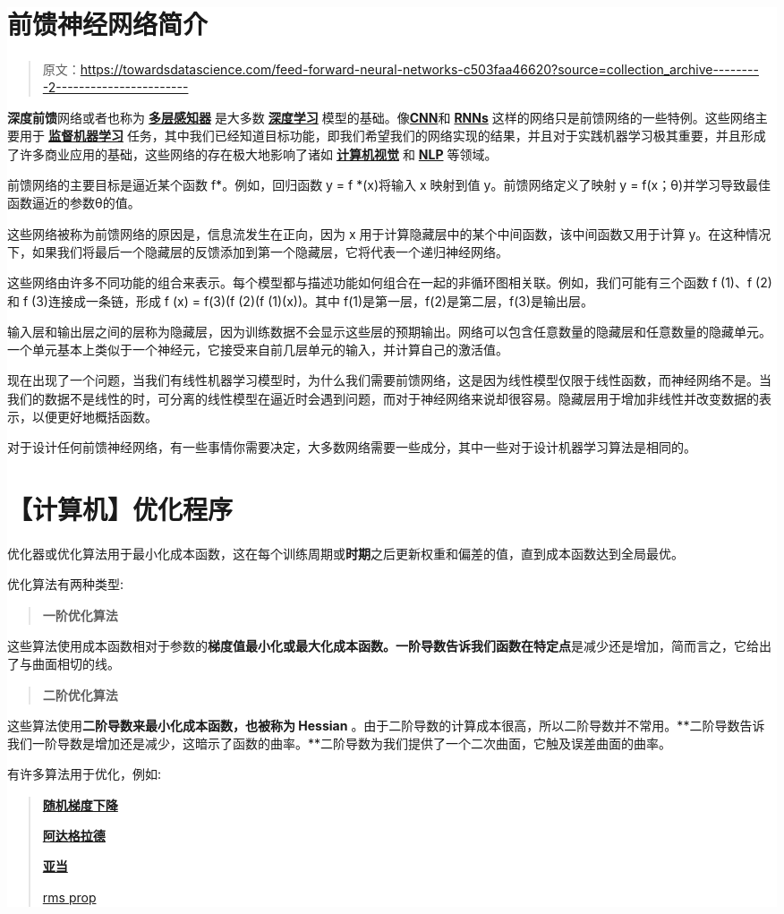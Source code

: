 # 前馈神经网络简介

> 原文：<https://towardsdatascience.com/feed-forward-neural-networks-c503faa46620?source=collection_archive---------2----------------------->

**深度前馈**网络或者也称为 [**多层感知器**](https://en.wikipedia.org/wiki/Multilayer_perceptron) 是大多数 [**深度学习**](http://deeplearning.net/) 模型的基础。像[**CNN**](https://medium.com/alumnaiacademy/introduction-to-computer-vision-4fc2a2ba9dc)和 [**RNNs**](https://medium.com/alumnaiacademy/natural-language-processing-3981827918b) 这样的网络只是前馈网络的一些特例。这些网络主要用于 [**监督机器学习**](https://dataconomy.com/2015/01/whats-the-difference-between-supervised-and-unsupervised-learning/) 任务，其中我们已经知道目标功能，即我们希望我们的网络实现的结果，并且对于实践机器学习极其重要，并且形成了许多商业应用的基础，这些网络的存在极大地影响了诸如 [**计算机视觉**](https://medium.com/alumnaiacademy/introduction-to-computer-vision-4fc2a2ba9dc) 和 [**NLP**](https://medium.com/alumnaiacademy/natural-language-processing-3981827918b) 等领域。

前馈网络的主要目标是逼近某个函数 f*。例如，回归函数 y = f *(x)将输入 x 映射到值 y。前馈网络定义了映射 y = f(x；θ)并学习导致最佳函数逼近的参数θ的值。

这些网络被称为前馈网络的原因是，信息流发生在正向，因为 x 用于计算隐藏层中的某个中间函数，该中间函数又用于计算 y。在这种情况下，如果我们将最后一个隐藏层的反馈添加到第一个隐藏层，它将代表一个递归神经网络。

这些网络由许多不同功能的组合来表示。每个模型都与描述功能如何组合在一起的非循环图相关联。例如，我们可能有三个函数 f (1)、f (2)和 f (3)连接成一条链，形成 f (x) = f(3)(f (2)(f (1)(x))。其中 f(1)是第一层，f(2)是第二层，f(3)是输出层。

输入层和输出层之间的层称为隐藏层，因为训练数据不会显示这些层的预期输出。网络可以包含任意数量的隐藏层和任意数量的隐藏单元。一个单元基本上类似于一个神经元，它接受来自前几层单元的输入，并计算自己的激活值。

现在出现了一个问题，当我们有线性机器学习模型时，为什么我们需要前馈网络，这是因为线性模型仅限于线性函数，而神经网络不是。当我们的数据不是线性的时，可分离的线性模型在逼近时会遇到问题，而对于神经网络来说却很容易。隐藏层用于增加非线性并改变数据的表示，以便更好地概括函数。

对于设计任何前馈神经网络，有一些事情你需要决定，大多数网络需要一些成分，其中一些对于设计机器学习算法是相同的。

# 【计算机】优化程序

优化器或优化算法用于最小化成本函数，这在每个训练周期或**时期**之后更新权重和偏差的值，直到成本函数达到全局最优。

优化算法有两种类型:

> **一阶优化算法**

这些算法使用成本函数相对于参数的**梯度值最小化或最大化成本函数。**一阶导数告诉我们**函数在特定点**是减少还是增加，简而言之，它给出了与曲面相切的线。

> **二阶优化算法**

这些算法使用**二阶导数来最小化成本函数，也被称为 Hessian** 。由于二阶导数的计算成本很高，所以二阶导数并不常用。**二阶导数告诉我们一阶导数是增加还是减少，这暗示了函数的曲率。**二阶导数为我们提供了一个二次曲面，它触及误差曲面的曲率。

有许多算法用于优化，例如:

> [**随机梯度下降**](https://developers.google.com/machine-learning/crash-course/reducing-loss/stochastic-gradient-descent)
> 
> [**阿达格拉德**](http://akyrillidis.github.io/notes/AdaGrad)
> 
> [**亚当**](https://machinelearningmastery.com/adam-optimization-algorithm-for-deep-learning/)
> 
> [rms prop](/a-look-at-gradient-descent-and-rmsprop-optimizers-f77d483ef08b)
